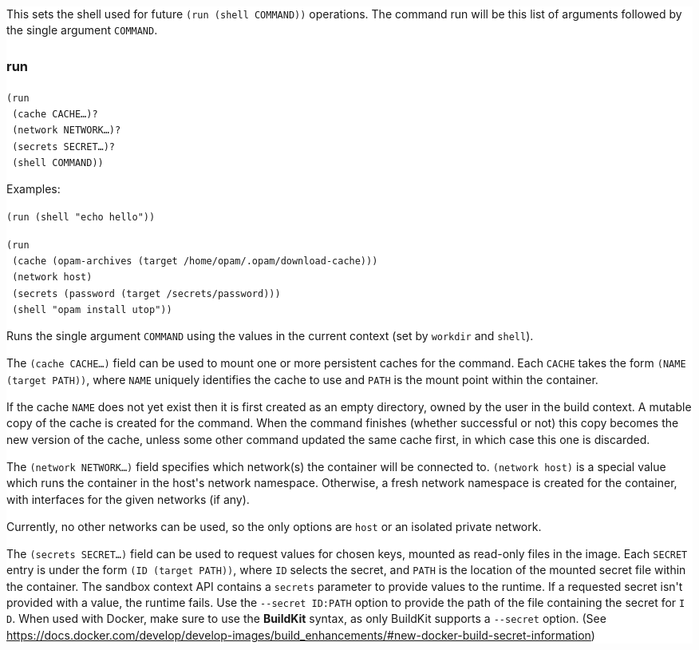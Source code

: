 This sets the shell used for future `(run (shell COMMAND))` operations.
The command run will be this list of arguments followed by the single argument `COMMAND`.

### run

```sexp
(run
 (cache CACHE…)?
 (network NETWORK…)?
 (secrets SECRET…)?
 (shell COMMAND))
```

Examples:

```sexp
(run (shell "echo hello"))
```

```sexp
(run
 (cache (opam-archives (target /home/opam/.opam/download-cache)))
 (network host)
 (secrets (password (target /secrets/password)))
 (shell "opam install utop"))
```

Runs the single argument `COMMAND` using the values in the current context (set by `workdir` and `shell`).

The `(cache CACHE…)` field can be used to mount one or more persistent caches for the command.
Each `CACHE` takes the form `(NAME (target PATH))`, where `NAME` uniquely identifies the cache to use
and `PATH` is the mount point within the container.

If the cache `NAME` does not yet exist then it is first created as an empty directory,
owned by the user in the build context.
A mutable copy of the cache is created for the command. When the command finishes (whether successful or not)
this copy becomes the new version of the cache, unless some other command updated the same cache first, in
which case this one is discarded.

The `(network NETWORK…)` field specifies which network(s) the container will be connected to.
`(network host)` is a special value which runs the container in the host's network namespace.
Otherwise, a fresh network namespace is created for the container, with interfaces for the given
networks (if any).

Currently, no other networks can be used, so the only options are `host` or an isolated private network.

The `(secrets SECRET…)` field can be used to request values for chosen keys, mounted as read-only files in
the image. Each `SECRET` entry is under the form `(ID (target PATH))`, where `ID` selects the secret, and
`PATH` is the location of the mounted secret file within the container.
The sandbox context API contains a `secrets` parameter to provide values to the runtime.
If a requested secret isn't provided with a value, the runtime fails.
Use the `--secret ID:PATH` option to provide the path of the file containing the
secret for `ID`.
When used with Docker, make sure to use the **BuildKit** syntax, as only BuildKit supports a `--secret` option.
(See https://docs.docker.com/develop/develop-images/build_enhancements/#new-docker-build-secret-information)
